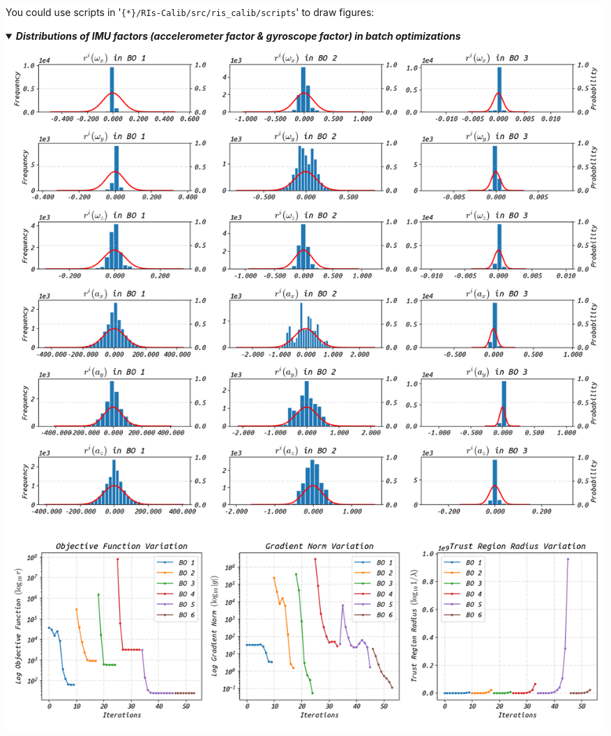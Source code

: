 
You could use scripts in '`{*}/RIs-Calib/src/ris_calib/scripts`' to draw figures:

<details open>
    <summary><b><i>Distributions of IMU factors (accelerometer factor & gyroscope factor) in batch optimizations</i></b></summary>
    <div align=center><img src="docs/img/figures/imu_residuals.png" width =100%><img src="docs/img/figures/iter_info.png" width =100%></div>
</details>
